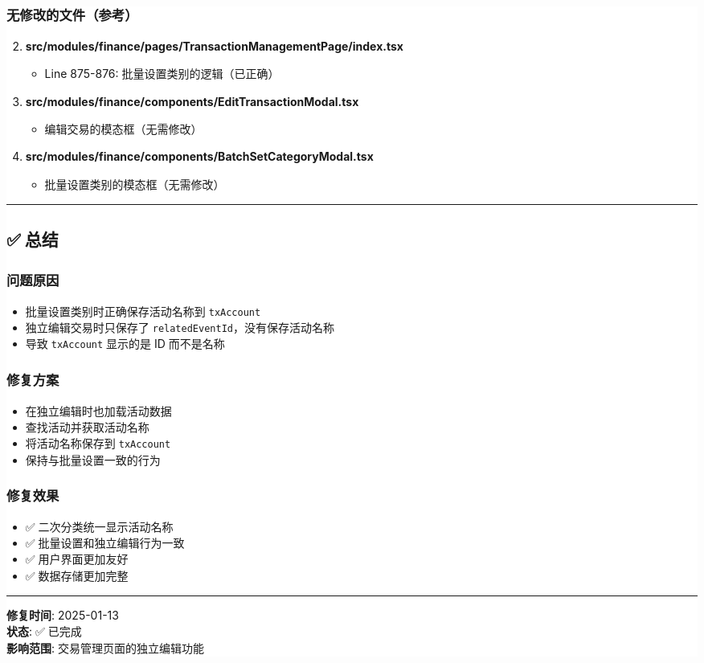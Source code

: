 ### 无修改的文件（参考）

2. **src/modules/finance/pages/TransactionManagementPage/index.tsx**
   - Line 875-876: 批量设置类别的逻辑（已正确）

3. **src/modules/finance/components/EditTransactionModal.tsx**
   - 编辑交易的模态框（无需修改）

4. **src/modules/finance/components/BatchSetCategoryModal.tsx**
   - 批量设置类别的模态框（无需修改）

---

## ✅ 总结

### 问题原因

- 批量设置类别时正确保存活动名称到 `txAccount`
- 独立编辑交易时只保存了 `relatedEventId`，没有保存活动名称
- 导致 `txAccount` 显示的是 ID 而不是名称

### 修复方案

- 在独立编辑时也加载活动数据
- 查找活动并获取活动名称
- 将活动名称保存到 `txAccount`
- 保持与批量设置一致的行为

### 修复效果

- ✅ 二次分类统一显示活动名称
- ✅ 批量设置和独立编辑行为一致
- ✅ 用户界面更加友好
- ✅ 数据存储更加完整

---

**修复时间**: 2025-01-13  
**状态**: ✅ 已完成  
**影响范围**: 交易管理页面的独立编辑功能
